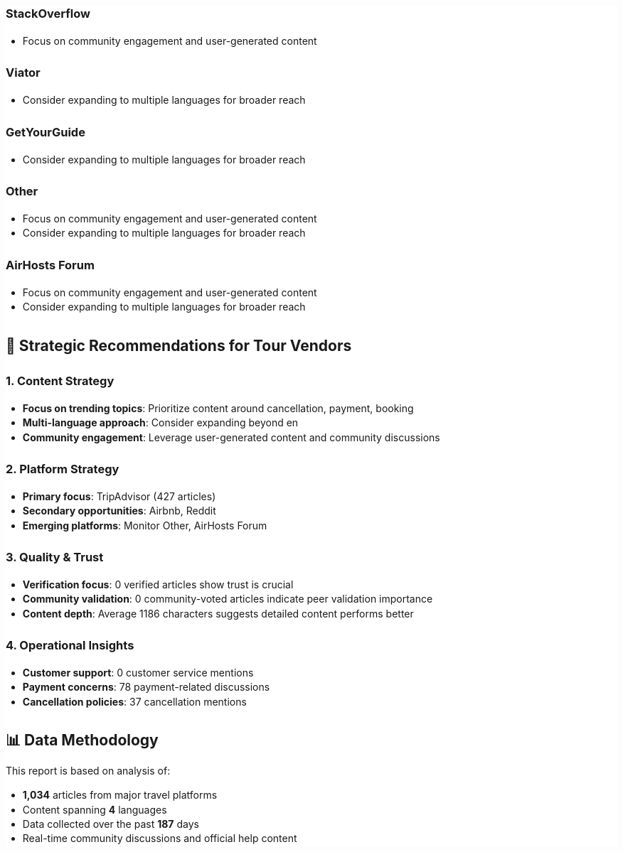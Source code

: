 
### StackOverflow
- Focus on community engagement and user-generated content


### Viator
- Consider expanding to multiple languages for broader reach


### GetYourGuide
- Consider expanding to multiple languages for broader reach


### Other
- Focus on community engagement and user-generated content
- Consider expanding to multiple languages for broader reach


### AirHosts Forum
- Focus on community engagement and user-generated content
- Consider expanding to multiple languages for broader reach


## 🚀 Strategic Recommendations for Tour Vendors

### 1. Content Strategy
- **Focus on trending topics**: Prioritize content around cancellation, payment, booking
- **Multi-language approach**: Consider expanding beyond en
- **Community engagement**: Leverage user-generated content and community discussions

### 2. Platform Strategy
- **Primary focus**: TripAdvisor (427 articles)
- **Secondary opportunities**: Airbnb, Reddit
- **Emerging platforms**: Monitor Other, AirHosts Forum

### 3. Quality & Trust
- **Verification focus**: 0 verified articles show trust is crucial
- **Community validation**: 0 community-voted articles indicate peer validation importance
- **Content depth**: Average 1186 characters suggests detailed content performs better

### 4. Operational Insights
- **Customer support**: 0 customer service mentions
- **Payment concerns**: 78 payment-related discussions
- **Cancellation policies**: 37 cancellation mentions

## 📊 Data Methodology

This report is based on analysis of:
- **1,034** articles from major travel platforms
- Content spanning **4** languages
- Data collected over the past **187** days
- Real-time community discussions and official help content
